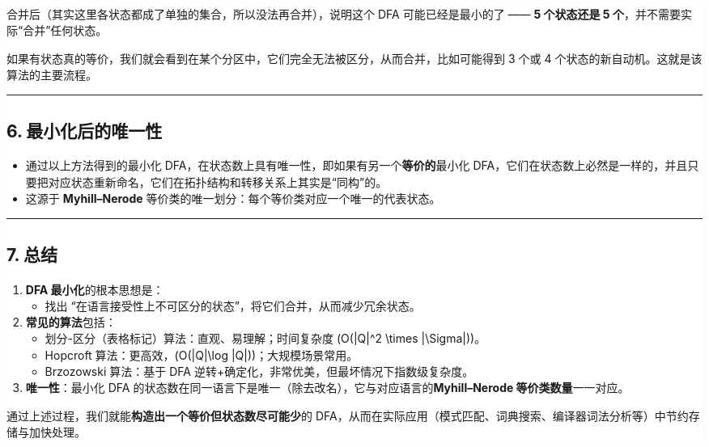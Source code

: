 合并后（其实这里各状态都成了单独的集合，所以没法再合并），说明这个 DFA 可能已经是最小的了 —— **5 个状态还是 5 个**，并不需要实际“合并”任何状态。

如果有状态真的等价，我们就会看到在某个分区中，它们完全无法被区分，从而合并，比如可能得到 3 个或 4 个状态的新自动机。这就是该算法的主要流程。

---

## 6. 最小化后的唯一性

- 通过以上方法得到的最小化 DFA，在状态数上具有唯一性，即如果有另一个**等价的**最小化 DFA，它们在状态数上必然是一样的，并且只要把对应状态重新命名，它们在拓扑结构和转移关系上其实是“同构”的。
- 这源于 **Myhill–Nerode** 等价类的唯一划分：每个等价类对应一个唯一的代表状态。

---

## 7. 总结

1. **DFA 最小化**的根本思想是：
   - 找出 “在语言接受性上不可区分的状态”，将它们合并，从而减少冗余状态。
2. **常见的算法**包括：
   - 划分-区分（表格标记）算法：直观、易理解；时间复杂度 \(O(|Q|^2 \times |\Sigma|)\)。
   - Hopcroft 算法：更高效，\(O(|Q|\log |Q|)\)；大规模场景常用。
   - Brzozowski 算法：基于 DFA 逆转+确定化，非常优美，但最坏情况下指数级复杂度。
3. **唯一性**：最小化 DFA 的状态数在同一语言下是唯一（除去改名），它与对应语言的**Myhill–Nerode 等价类数量**一一对应。

通过上述过程，我们就能**构造出一个等价但状态数尽可能少**的 DFA，从而在实际应用（模式匹配、词典搜索、编译器词法分析等）中节约存储与加快处理。
